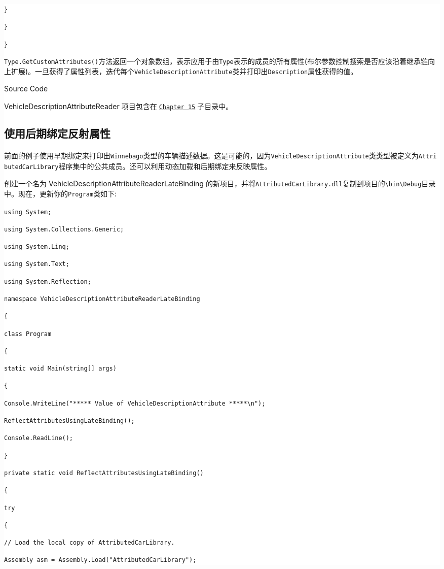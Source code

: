 `}`

`}`

`}`

`Type.GetCustomAttributes()`方法返回一个对象数组，表示应用于由`Type`表示的成员的所有属性(布尔参数控制搜索是否应该沿着继承链向上扩展)。一旦获得了属性列表，迭代每个`VehicleDescriptionAttribute`类并打印出`Description`属性获得的值。

Source Code

VehicleDescriptionAttributeReader 项目包含在 [`Chapter 15`](15.html) 子目录中。

## 使用后期绑定反射属性

前面的例子使用早期绑定来打印出`Winnebago`类型的车辆描述数据。这是可能的，因为`VehicleDescriptionAttribute`类类型被定义为`AttributedCarLibrary`程序集中的公共成员。还可以利用动态加载和后期绑定来反映属性。

创建一个名为 VehicleDescriptionAttributeReaderLateBinding 的新项目，并将`AttributedCarLibrary.dll`复制到项目的`\bin\Debug`目录中。现在，更新你的`Program`类如下:

`using System;`

`using System.Collections.Generic;`

`using System.Linq;`

`using System.Text;`

`using System.Reflection;`

`namespace VehicleDescriptionAttributeReaderLateBinding`

`{`

`class Program`

`{`

`static void Main(string[] args)`

`{`

`Console.WriteLine("***** Value of VehicleDescriptionAttribute *****\n");`

`ReflectAttributesUsingLateBinding();`

`Console.ReadLine();`

`}`

`private static void ReflectAttributesUsingLateBinding()`

`{`

`try`

`{`

`// Load the local copy of AttributedCarLibrary.`

`Assembly asm = Assembly.Load("AttributedCarLibrary");`
